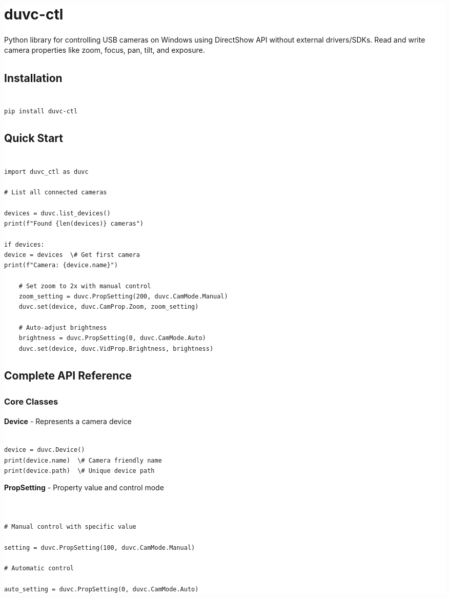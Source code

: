 # duvc-ctl

Python library for controlling USB cameras on Windows using DirectShow API without external drivers/SDKs. Read and write camera properties like zoom, focus, pan, tilt, and exposure.

## Installation

```

pip install duvc-ctl

```

## Quick Start

```

import duvc_ctl as duvc

# List all connected cameras

devices = duvc.list_devices()
print(f"Found {len(devices)} cameras")

if devices:
device = devices  \# Get first camera
print(f"Camera: {device.name}")

    # Set zoom to 2x with manual control
    zoom_setting = duvc.PropSetting(200, duvc.CamMode.Manual)
    duvc.set(device, duvc.CamProp.Zoom, zoom_setting)
    
    # Auto-adjust brightness
    brightness = duvc.PropSetting(0, duvc.CamMode.Auto)
    duvc.set(device, duvc.VidProp.Brightness, brightness)
```

## Complete API Reference

### Core Classes

**Device** - Represents a camera device
```

device = duvc.Device()
print(device.name)  \# Camera friendly name
print(device.path)  \# Unique device path

```

**PropSetting** - Property value and control mode
```


# Manual control with specific value

setting = duvc.PropSetting(100, duvc.CamMode.Manual)

# Automatic control

auto_setting = duvc.PropSetting(0, duvc.CamMode.Auto)

```
